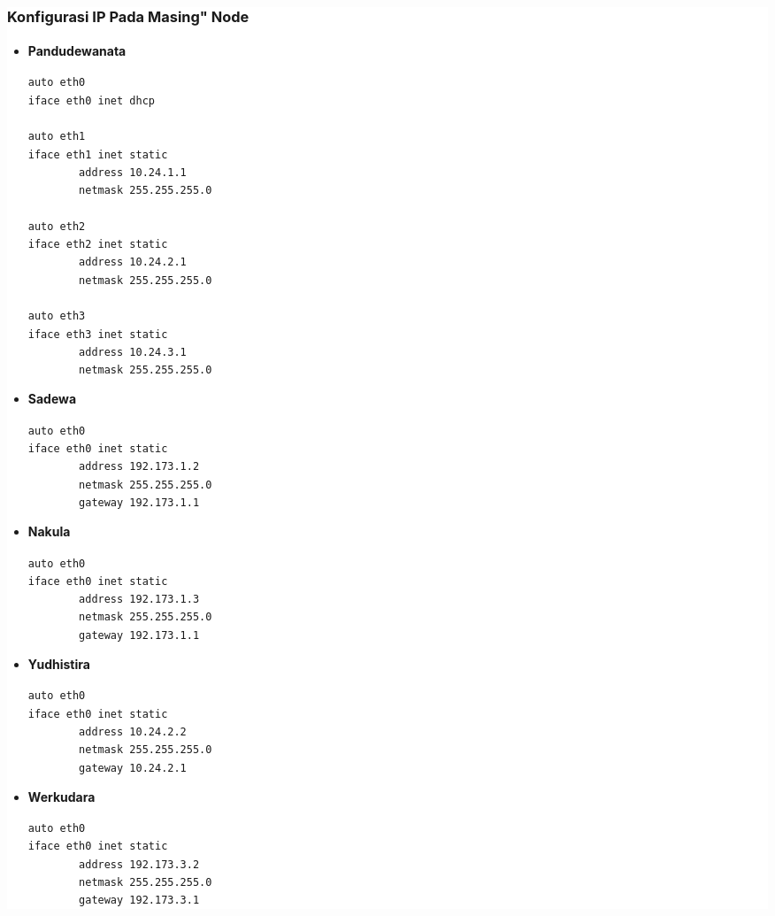 ### Konfigurasi IP Pada Masing" Node 
- **Pandudewanata**
  ```
  auto eth0
  iface eth0 inet dhcp

  auto eth1
  iface eth1 inet static
          address 10.24.1.1
          netmask 255.255.255.0

  auto eth2
  iface eth2 inet static
          address 10.24.2.1
          netmask 255.255.255.0

  auto eth3
  iface eth3 inet static
          address 10.24.3.1
          netmask 255.255.255.0
  ```
- **Sadewa**
  ```
  auto eth0
  iface eth0 inet static
          address 192.173.1.2
          netmask 255.255.255.0
          gateway 192.173.1.1
  ```
- **Nakula**
  ```
  auto eth0
  iface eth0 inet static
          address 192.173.1.3
          netmask 255.255.255.0
          gateway 192.173.1.1
  ```
- **Yudhistira**
  ```
  auto eth0
  iface eth0 inet static
          address 10.24.2.2
          netmask 255.255.255.0
          gateway 10.24.2.1
  ```
- **Werkudara**
  ```
  auto eth0
  iface eth0 inet static
          address 192.173.3.2
          netmask 255.255.255.0
          gateway 192.173.3.1
  ```

